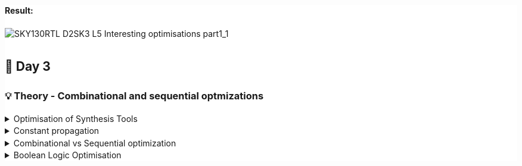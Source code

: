 #### Result:
![SKY130RTL D2SK3 L5 Interesting optimisations part1_1](https://user-images.githubusercontent.com/62828746/206079678-c3a23b3d-59c1-4b40-bb79-010964f8ae09.jpg)

  </details>

## :bookmark: Day 3
### :bulb: Theory - Combinational and sequential optmizations

<details><summary> Optimisation of Synthesis Tools </summary></details>

<details><summary> Constant propagation </summary></details>

<details><summary> Combinational vs Sequential optimization </summary></details>

<details><summary> Boolean Logic Optimisation </summary>
  
## **Boolean Logic Optimisation**
* **logic optimisation** improves simulation efficiency by simplyfy a complex boolean expression to simpler one which would ultimately produce same result.
* **Boolean algebra** refers to symbolic manipulation of expressions made up of boolean variables and boolean operators.
* **Axioms of Boolean algebra** : identity, commutative, distributive, and associative
